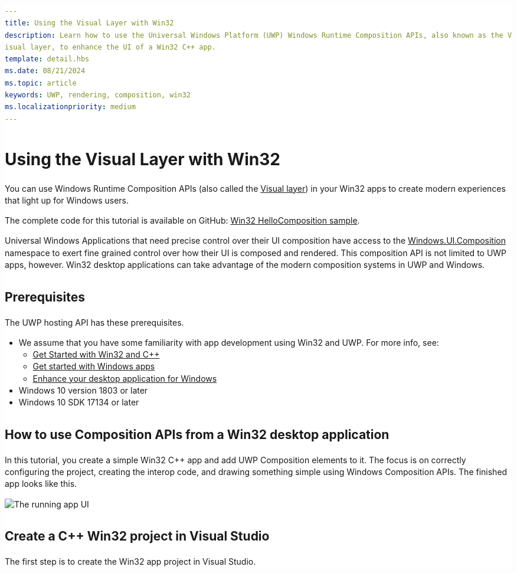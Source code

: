 ```yaml
---
title: Using the Visual Layer with Win32
description: Learn how to use the Universal Windows Platform (UWP) Windows Runtime Composition APIs, also known as the Visual layer, to enhance the UI of a Win32 C++ app.
template: detail.hbs
ms.date: 08/21/2024
ms.topic: article
keywords: UWP, rendering, composition, win32
ms.localizationpriority: medium
---
```

# Using the Visual Layer with Win32

You can use Windows Runtime Composition APIs (also called the [Visual layer](/windows/uwp/composition/visual-layer)) in your Win32 apps to create modern experiences that light up for Windows users.

The complete code for this tutorial is available on GitHub: [Win32 HelloComposition sample](https://github.com/Microsoft/Windows.UI.Composition-Win32-Samples/tree/master/cpp/HelloComposition).

Universal Windows Applications that need precise control over their UI composition have access to the [Windows.UI.Composition](/uwp/api/windows.ui.composition) namespace to exert fine grained control over how their UI is composed and rendered. This composition API is not limited to UWP apps, however. Win32 desktop applications can take advantage of the modern composition systems in UWP and Windows.

## Prerequisites

The UWP hosting API has these prerequisites.

- We assume that you have some familiarity with app development using Win32 and UWP. For more info, see:
  - [Get Started with Win32 and C++](/windows/desktop/learnwin32/learn-to-program-for-windows)
  - [Get started with Windows apps](/windows/uwp/get-started/)
  - [Enhance your desktop application for Windows](/windows/uwp/porting/desktop-to-uwp-enhance)
- Windows 10 version 1803 or later
- Windows 10 SDK 17134 or later

## How to use Composition APIs from a Win32 desktop application

In this tutorial, you create a simple Win32 C++ app and add UWP Composition elements to it. The focus is on correctly configuring the project, creating the interop code, and drawing something simple using Windows Composition APIs. The finished app looks like this.

![The running app UI](../images/visual-layer-interop/win32-comp-interop-app-ui.png)

## Create a C++ Win32 project in Visual Studio

The first step is to create the Win32 app project in Visual Studio.
